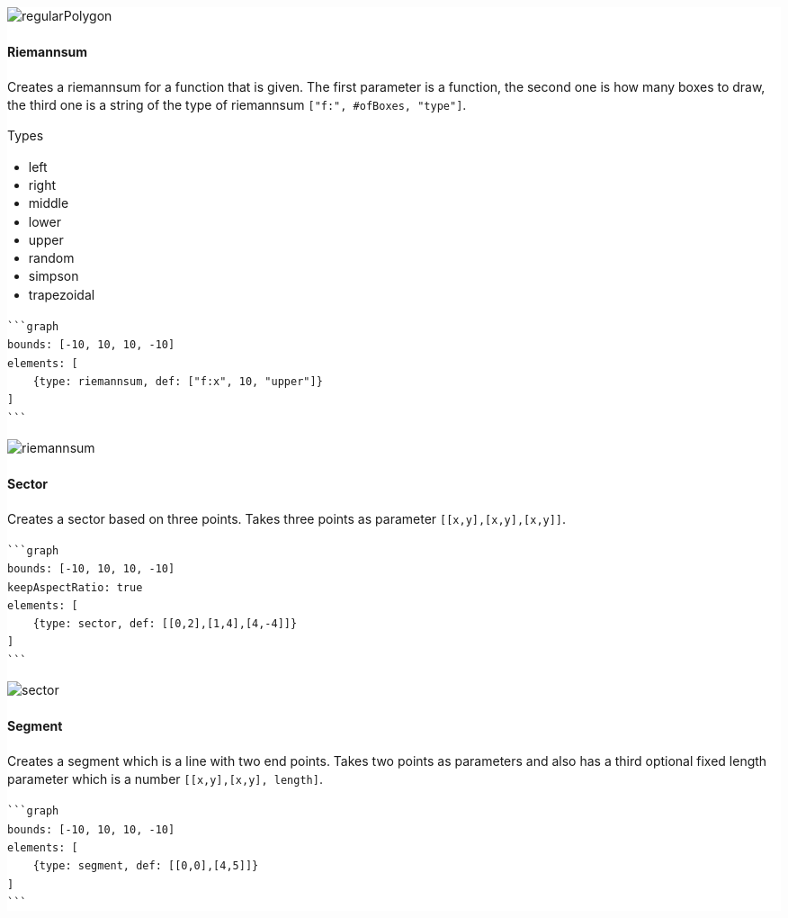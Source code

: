 ![regularPolygon](https://github.com/DylanHojnoski/obsidian-graphs/assets/68570349/4f156743-7a3f-4c56-821c-19612890b77c)

#### Riemannsum

Creates a riemannsum for a function that is given. The first parameter is a function, the second one is how many boxes to draw, the third one is a string of the type of riemannsum `["f:", #ofBoxes, "type"]`.

Types
* left
* right
* middle
* lower
* upper
* random
* simpson
* trapezoidal

````
```graph
bounds: [-10, 10, 10, -10]
elements: [
	{type: riemannsum, def: ["f:x", 10, "upper"]}
]
```
````

![riemannsum](https://github.com/DylanHojnoski/obsidian-graphs/assets/68570349/35d3e1de-0b67-4365-931f-0dad395d4520)

#### Sector

Creates a sector based on three points. Takes three points as parameter `[[x,y],[x,y],[x,y]]`.

````
```graph
bounds: [-10, 10, 10, -10]
keepAspectRatio: true
elements: [
	{type: sector, def: [[0,2],[1,4],[4,-4]]}
]
```
````

![sector](https://github.com/DylanHojnoski/obsidian-graphs/assets/68570349/ee5cf892-5f46-4adc-bc51-70cb54fad319)

#### Segment

Creates a segment which is a line with two end points. Takes two points as parameters and also has a third optional fixed length parameter which is a number `[[x,y],[x,y], length]`.

````
```graph
bounds: [-10, 10, 10, -10]
elements: [
	{type: segment, def: [[0,0],[4,5]]}
]
```
````
